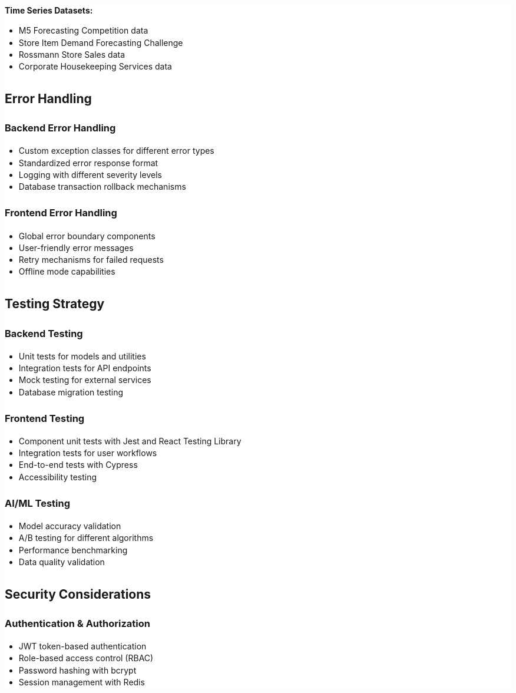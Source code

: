**Time Series Datasets:**
- M5 Forecasting Competition data
- Store Item Demand Forecasting Challenge
- Rossmann Store Sales data
- Corporate Housekeeping Services data

## Error Handling

### Backend Error Handling
- Custom exception classes for different error types
- Standardized error response format
- Logging with different severity levels
- Database transaction rollback mechanisms

### Frontend Error Handling
- Global error boundary components
- User-friendly error messages
- Retry mechanisms for failed requests
- Offline mode capabilities

## Testing Strategy

### Backend Testing
- Unit tests for models and utilities
- Integration tests for API endpoints
- Mock testing for external services
- Database migration testing

### Frontend Testing
- Component unit tests with Jest and React Testing Library
- Integration tests for user workflows
- End-to-end tests with Cypress
- Accessibility testing

### AI/ML Testing
- Model accuracy validation
- A/B testing for different algorithms
- Performance benchmarking
- Data quality validation

## Security Considerations

### Authentication & Authorization
- JWT token-based authentication
- Role-based access control (RBAC)
- Password hashing with bcrypt
- Session management with Redis
